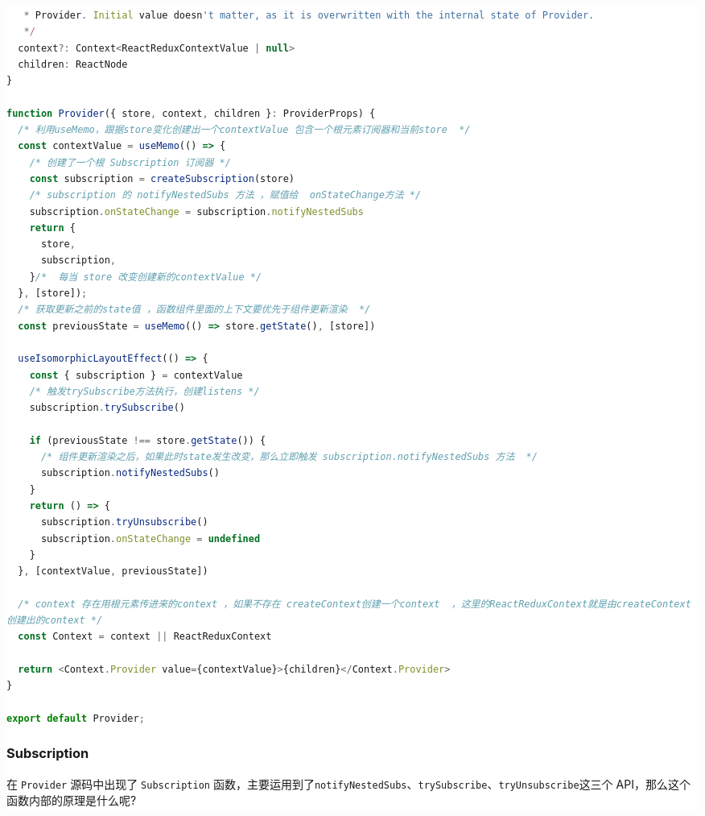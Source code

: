 ```js
   * Provider. Initial value doesn't matter, as it is overwritten with the internal state of Provider.
   */
  context?: Context<ReactReduxContextValue | null>
  children: ReactNode
}

function Provider({ store, context, children }: ProviderProps) {
  /* 利用useMemo，跟据store变化创建出一个contextValue 包含一个根元素订阅器和当前store  */
  const contextValue = useMemo(() => {
    /* 创建了一个根 Subscription 订阅器 */
    const subscription = createSubscription(store)
    /* subscription 的 notifyNestedSubs 方法 ，赋值给  onStateChange方法 */
    subscription.onStateChange = subscription.notifyNestedSubs
    return {
      store,
      subscription,
    }/*  每当 store 改变创建新的contextValue */
  }, [store]);
  /* 获取更新之前的state值 ，函数组件里面的上下文要优先于组件更新渲染  */
  const previousState = useMemo(() => store.getState(), [store])

  useIsomorphicLayoutEffect(() => {
    const { subscription } = contextValue
    /* 触发trySubscribe方法执行，创建listens */
    subscription.trySubscribe()

    if (previousState !== store.getState()) {
      /* 组件更新渲染之后，如果此时state发生改变，那么立即触发 subscription.notifyNestedSubs 方法  */
      subscription.notifyNestedSubs()
    }
    return () => {
      subscription.tryUnsubscribe()
      subscription.onStateChange = undefined
    }
  }, [contextValue, previousState])

  /* context 存在用根元素传进来的context ，如果不存在 createContext创建一个context  ，这里的ReactReduxContext就是由createContext创建出的context */
  const Context = context || ReactReduxContext

  return <Context.Provider value={contextValue}>{children}</Context.Provider>
}

export default Provider;
```

### Subscription

在 `Provider` 源码中出现了 `Subscription` 函数，主要运用到了`notifyNestedSubs`、`trySubscribe`、`tryUnsubscribe`这三个 API，那么这个函数内部的原理是什么呢?
